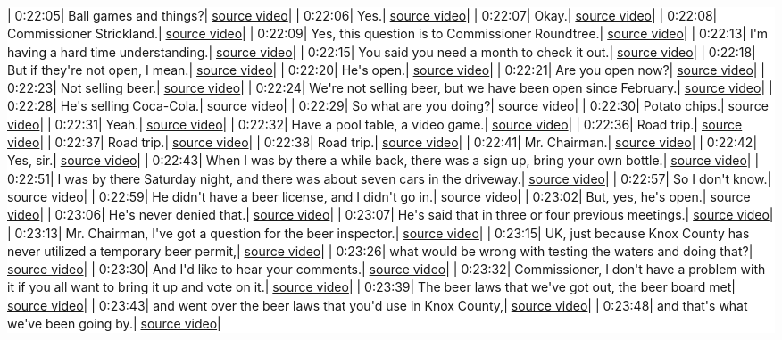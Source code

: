 | 0:22:05| Ball games and things?| [source video](https://archive.org/details/cocom080728part1?start=1325)|
| 0:22:06| Yes.| [source video](https://archive.org/details/cocom080728part1?start=1326)|
| 0:22:07| Okay.| [source video](https://archive.org/details/cocom080728part1?start=1327)|
| 0:22:08| Commissioner Strickland.| [source video](https://archive.org/details/cocom080728part1?start=1328)|
| 0:22:09| Yes, this question is to Commissioner Roundtree.| [source video](https://archive.org/details/cocom080728part1?start=1329)|
| 0:22:13| I'm having a hard time understanding.| [source video](https://archive.org/details/cocom080728part1?start=1333)|
| 0:22:15| You said you need a month to check it out.| [source video](https://archive.org/details/cocom080728part1?start=1335)|
| 0:22:18| But if they're not open, I mean.| [source video](https://archive.org/details/cocom080728part1?start=1338)|
| 0:22:20| He's open.| [source video](https://archive.org/details/cocom080728part1?start=1340)|
| 0:22:21| Are you open now?| [source video](https://archive.org/details/cocom080728part1?start=1341)|
| 0:22:23| Not selling beer.| [source video](https://archive.org/details/cocom080728part1?start=1343)|
| 0:22:24| We're not selling beer, but we have been open since February.| [source video](https://archive.org/details/cocom080728part1?start=1344)|
| 0:22:28| He's selling Coca-Cola.| [source video](https://archive.org/details/cocom080728part1?start=1348)|
| 0:22:29| So what are you doing?| [source video](https://archive.org/details/cocom080728part1?start=1349)|
| 0:22:30| Potato chips.| [source video](https://archive.org/details/cocom080728part1?start=1350)|
| 0:22:31| Yeah.| [source video](https://archive.org/details/cocom080728part1?start=1351)|
| 0:22:32| Have a pool table, a video game.| [source video](https://archive.org/details/cocom080728part1?start=1352)|
| 0:22:36| Road trip.| [source video](https://archive.org/details/cocom080728part1?start=1356)|
| 0:22:37| Road trip.| [source video](https://archive.org/details/cocom080728part1?start=1357)|
| 0:22:38| Road trip.| [source video](https://archive.org/details/cocom080728part1?start=1358)|
| 0:22:41| Mr. Chairman.| [source video](https://archive.org/details/cocom080728part1?start=1361)|
| 0:22:42| Yes, sir.| [source video](https://archive.org/details/cocom080728part1?start=1362)|
| 0:22:43| When I was by there a while back, there was a sign up, bring your own bottle.| [source video](https://archive.org/details/cocom080728part1?start=1363)|
| 0:22:51| I was by there Saturday night, and there was about seven cars in the driveway.| [source video](https://archive.org/details/cocom080728part1?start=1371)|
| 0:22:57| So I don't know.| [source video](https://archive.org/details/cocom080728part1?start=1377)|
| 0:22:59| He didn't have a beer license, and I didn't go in.| [source video](https://archive.org/details/cocom080728part1?start=1379)|
| 0:23:02| But, yes, he's open.| [source video](https://archive.org/details/cocom080728part1?start=1382)|
| 0:23:06| He's never denied that.| [source video](https://archive.org/details/cocom080728part1?start=1386)|
| 0:23:07| He's said that in three or four previous meetings.| [source video](https://archive.org/details/cocom080728part1?start=1387)|
| 0:23:13| Mr. Chairman, I've got a question for the beer inspector.| [source video](https://archive.org/details/cocom080728part1?start=1393)|
| 0:23:15| UK, just because Knox County has never utilized a temporary beer permit,| [source video](https://archive.org/details/cocom080728part1?start=1395)|
| 0:23:26| what would be wrong with testing the waters and doing that?| [source video](https://archive.org/details/cocom080728part1?start=1406)|
| 0:23:30| And I'd like to hear your comments.| [source video](https://archive.org/details/cocom080728part1?start=1410)|
| 0:23:32| Commissioner, I don't have a problem with it if you all want to bring it up and vote on it.| [source video](https://archive.org/details/cocom080728part1?start=1412)|
| 0:23:39| The beer laws that we've got out, the beer board met| [source video](https://archive.org/details/cocom080728part1?start=1419)|
| 0:23:43| and went over the beer laws that you'd use in Knox County,| [source video](https://archive.org/details/cocom080728part1?start=1423)|
| 0:23:48| and that's what we've been going by.| [source video](https://archive.org/details/cocom080728part1?start=1428)|